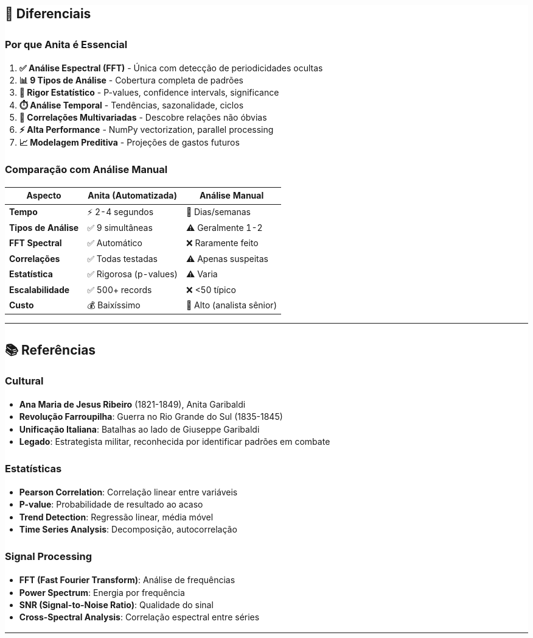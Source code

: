 
## 🏁 Diferenciais

### Por que Anita é Essencial

1. **✅ Análise Espectral (FFT)** - Única com detecção de periodicidades ocultas
2. **📊 9 Tipos de Análise** - Cobertura completa de padrões
3. **🔬 Rigor Estatístico** - P-values, confidence intervals, significance
4. **⏱️ Análise Temporal** - Tendências, sazonalidade, ciclos
5. **🤝 Correlações Multivariadas** - Descobre relações não óbvias
6. **⚡ Alta Performance** - NumPy vectorization, parallel processing
7. **📈 Modelagem Preditiva** - Projeções de gastos futuros

### Comparação com Análise Manual

| Aspecto | Anita (Automatizada) | Análise Manual |
|---------|---------------------|----------------|
| **Tempo** | ⚡ 2-4 segundos | 🐌 Dias/semanas |
| **Tipos de Análise** | ✅ 9 simultâneas | ⚠️ Geralmente 1-2 |
| **FFT Spectral** | ✅ Automático | ❌ Raramente feito |
| **Correlações** | ✅ Todas testadas | ⚠️ Apenas suspeitas |
| **Estatística** | ✅ Rigorosa (p-values) | ⚠️ Varia |
| **Escalabilidade** | ✅ 500+ records | ❌ <50 típico |
| **Custo** | 💰 Baixíssimo | 💸 Alto (analista sênior) |

---

## 📚 Referências

### Cultural
- **Ana Maria de Jesus Ribeiro** (1821-1849), Anita Garibaldi
- **Revolução Farroupilha**: Guerra no Rio Grande do Sul (1835-1845)
- **Unificação Italiana**: Batalhas ao lado de Giuseppe Garibaldi
- **Legado**: Estrategista militar, reconhecida por identificar padrões em combate

### Estatísticas
- **Pearson Correlation**: Correlação linear entre variáveis
- **P-value**: Probabilidade de resultado ao acaso
- **Trend Detection**: Regressão linear, média móvel
- **Time Series Analysis**: Decomposição, autocorrelação

### Signal Processing
- **FFT (Fast Fourier Transform)**: Análise de frequências
- **Power Spectrum**: Energia por frequência
- **SNR (Signal-to-Noise Ratio)**: Qualidade do sinal
- **Cross-Spectral Analysis**: Correlação espectral entre séries

---